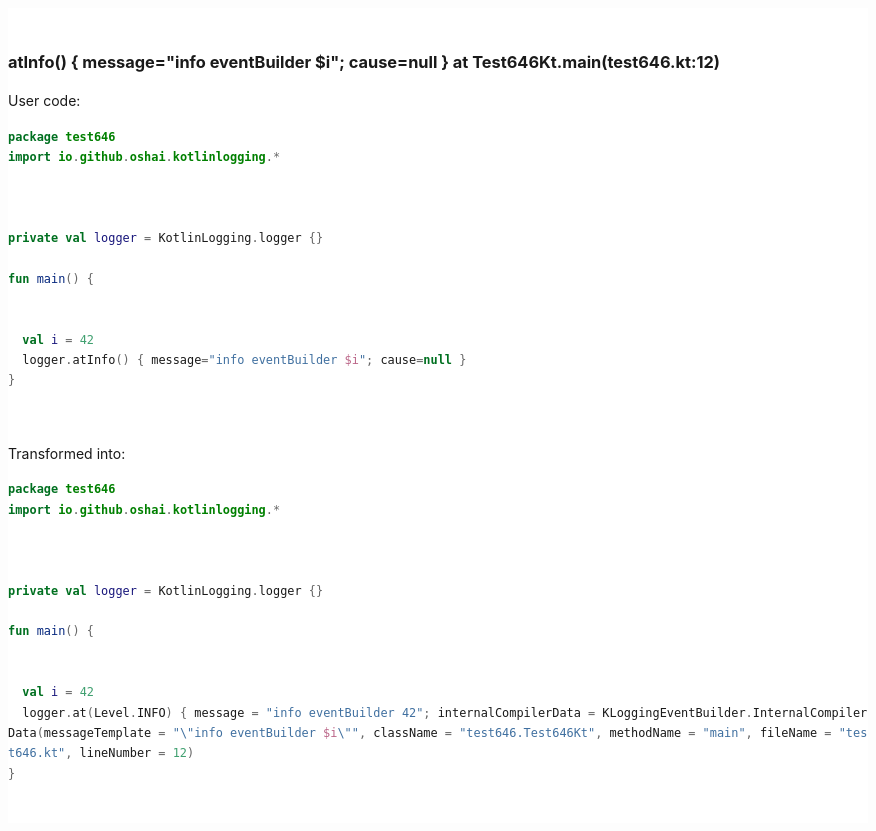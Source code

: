 ```kotlin



```

###  atInfo() { message="info eventBuilder $i"; cause=null } at Test646Kt.main(test646.kt:12)

User code:
```kotlin
package test646
import io.github.oshai.kotlinlogging.*



private val logger = KotlinLogging.logger {}

fun main() {
  
  
  val i = 42
  logger.atInfo() { message="info eventBuilder $i"; cause=null }
}




```
  
Transformed into:
```kotlin
package test646
import io.github.oshai.kotlinlogging.*



private val logger = KotlinLogging.logger {}

fun main() {
  
  
  val i = 42
  logger.at(Level.INFO) { message = "info eventBuilder 42"; internalCompilerData = KLoggingEventBuilder.InternalCompilerData(messageTemplate = "\"info eventBuilder $i\"", className = "test646.Test646Kt", methodName = "main", fileName = "test646.kt", lineNumber = 12)
}




```
